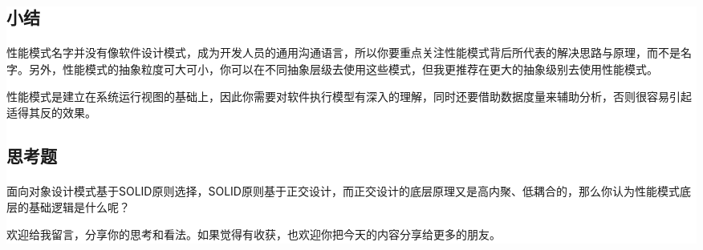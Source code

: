 ## 小结

性能模式名字并没有像软件设计模式，成为开发人员的通用沟通语言，所以你要重点关注性能模式背后所代表的解决思路与原理，而不是名字。另外，性能模式的抽象粒度可大可小，你可以在不同抽象层级去使用这些模式，但我更推荐在更大的抽象级别去使用性能模式。

性能模式是建立在系统运行视图的基础上，因此你需要对软件执行模型有深入的理解，同时还要借助数据度量来辅助分析，否则很容易引起适得其反的效果。

## 思考题

面向对象设计模式基于SOLID原则选择，SOLID原则基于正交设计，而正交设计的底层原理又是高内聚、低耦合的，那么你认为性能模式底层的基础逻辑是什么呢？

欢迎给我留言，分享你的思考和看法。如果觉得有收获，也欢迎你把今天的内容分享给更多的朋友。
    